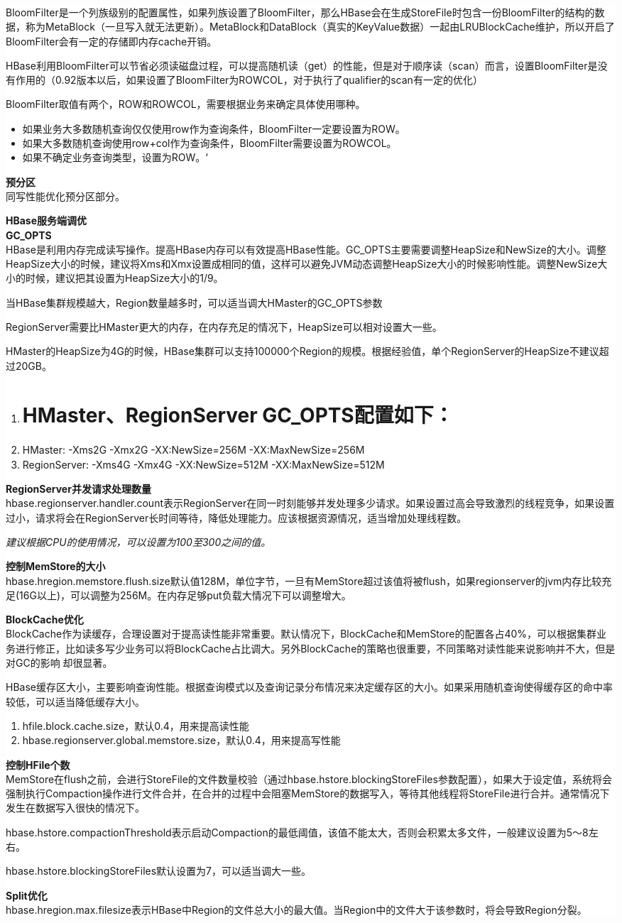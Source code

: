 BloomFilter是一个列族级别的配置属性，如果列族设置了BloomFilter，那么HBase会在生成StoreFile时包含一份BloomFilter的结构的数据，称为MetaBlock（一旦写入就无法更新）。MetaBlock和DataBlock（真实的KeyValue数据）一起由LRUBlockCache维护，所以开启了BloomFilter会有一定的存储即内存cache开销。

HBase利用BloomFilter可以节省必须读磁盘过程，可以提高随机读（get）的性能，但是对于顺序读（scan）而言，设置BloomFilter是没有作用的（0.92版本以后，如果设置了BloomFilter为ROWCOL，对于执行了qualifier的scan有一定的优化）

BloomFilter取值有两个，ROW和ROWCOL，需要根据业务来确定具体使用哪种。

- 如果业务大多数随机查询仅仅使用row作为查询条件，BloomFilter一定要设置为ROW。
- 如果大多数随机查询使用row+col作为查询条件，BloomFilter需要设置为ROWCOL。
- 如果不确定业务查询类型，设置为ROW。‘

**预分区**  
同写性能优化预分区部分。

**HBase服务端调优**  
**GC_OPTS**  
HBase是利用内存完成读写操作。提高HBase内存可以有效提高HBase性能。GC_OPTS主要需要调整HeapSize和NewSize的大小。调整HeapSize大小的时候，建议将Xms和Xmx设置成相同的值，这样可以避免JVM动态调整HeapSize大小的时候影响性能。调整NewSize大小的时候，建议把其设置为HeapSize大小的1/9。

当HBase集群规模越大，Region数量越多时，可以适当调大HMaster的GC_OPTS参数

RegionServer需要比HMaster更大的内存，在内存充足的情况下，HeapSize可以相对设置大一些。

HMaster的HeapSize为4G的时候，HBase集群可以支持100000个Region的规模。根据经验值，单个RegionServer的HeapSize不建议超过20GB。

1. # HMaster、RegionServer GC_OPTS配置如下：
2. HMaster: -Xms2G -Xmx2G -XX:NewSize=256M -XX:MaxNewSize=256M
3. RegionServer: -Xms4G -Xmx4G -XX:NewSize=512M -XX:MaxNewSize=512M

**RegionServer并发请求处理数量**  
hbase.regionserver.handler.count表示RegionServer在同一时刻能够并发处理多少请求。如果设置过高会导致激烈的线程竞争，如果设置过小，请求将会在RegionServer长时间等待，降低处理能力。应该根据资源情况，适当增加处理线程数。

_建议根据CPU的使用情况，可以设置为100至300之间的值。_

**控制MemStore的大小**  
hbase.hregion.memstore.flush.size默认值128M，单位字节，一旦有MemStore超过该值将被flush，如果regionserver的jvm内存比较充足(16G以上)，可以调整为256M。在内存足够put负载大情况下可以调整增大。

**BlockCache优化**  
BlockCache作为读缓存，合理设置对于提高读性能非常重要。默认情况下，BlockCache和MemStore的配置各占40%，可以根据集群业务进行修正，比如读多写少业务可以将BlockCache占比调大。另外BlockCache的策略也很重要，不同策略对读性能来说影响并不大，但是对GC的影响 却很显著。

HBase缓存区大小，主要影响查询性能。根据查询模式以及查询记录分布情况来决定缓存区的大小。如果采用随机查询使得缓存区的命中率较低，可以适当降低缓存大小。

1. hfile.block.cache.size，默认0.4，用来提高读性能
2. hbase.regionserver.global.memstore.size，默认0.4，用来提高写性能

**控制HFile个数**  
MemStore在flush之前，会进行StoreFile的文件数量校验（通过hbase.hstore.blockingStoreFiles参数配置），如果大于设定值，系统将会强制执行Compaction操作进行文件合并，在合并的过程中会阻塞MemStore的数据写入，等待其他线程将StoreFile进行合并。通常情况下发生在数据写入很快的情况下。

hbase.hstore.compactionThreshold表示启动Compaction的最低阈值，该值不能太大，否则会积累太多文件，一般建议设置为5～8左右。

hbase.hstore.blockingStoreFiles默认设置为7，可以适当调大一些。

**Split优化**  
hbase.hregion.max.filesize表示HBase中Region的文件总大小的最大值。当Region中的文件大于该参数时，将会导致Region分裂。
